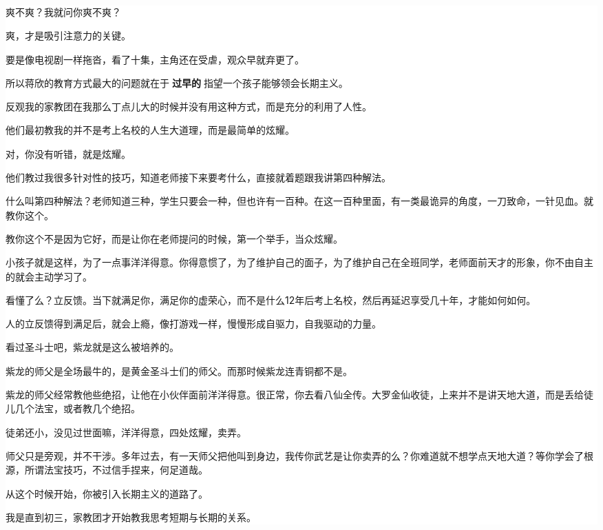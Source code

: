 爽不爽？我就问你爽不爽？  

  

爽，才是吸引注意力的关键。  

  

要是像电视剧一样拖沓，看了十集，主角还在受虐，观众早就弃更了。  

  

所以蒋欣的教育方式最大的问题就在于 **过早的** 指望一个孩子能够领会长期主义。

  

反观我的家教团在我那么丁点儿大的时候并没有用这种方式，而是充分的利用了人性。  

  

他们最初教我的并不是考上名校的人生大道理，而是最简单的炫耀。  

  

对，你没有听错，就是炫耀。  

  

他们教过我很多针对性的技巧，知道老师接下来要考什么，直接就着题跟我讲第四种解法。  

  

什么叫第四种解法？老师知道三种，学生只要会一种，但也许有一百种。在这一百种里面，有一类最诡异的角度，一刀致命，一针见血。就教你这个。  

  

教你这个不是因为它好，而是让你在老师提问的时候，第一个举手，当众炫耀。

  

小孩子就是这样，为了一点事洋洋得意。你得意惯了，为了维护自己的面子，为了维护自己在全班同学，老师面前天才的形象，你不由自主的就会主动学习了。  

  

看懂了么？立反馈。当下就满足你，满足你的虚荣心，而不是什么12年后考上名校，然后再延迟享受几十年，才能如何如何。  

  

人的立反馈得到满足后，就会上瘾，像打游戏一样，慢慢形成自驱力，自我驱动的力量。  

  

看过圣斗士吧，紫龙就是这么被培养的。  

  

紫龙的师父是全场最牛的，是黄金圣斗士们的师父。而那时候紫龙连青铜都不是。

  

紫龙的师父经常教他些绝招，让他在小伙伴面前洋洋得意。很正常，你去看八仙全传。大罗金仙收徒，上来并不是讲天地大道，而是丢给徒儿几个法宝，或者教几个绝招。

  

徒弟还小，没见过世面嘛，洋洋得意，四处炫耀，卖弄。  

  

师父只是旁观，并不干涉。多年过去，有一天师父把他叫到身边，我传你武艺是让你卖弄的么？你难道就不想学点天地大道？等你学会了根源，所谓法宝技巧，不过信手捏来，何足道哉。  

  

从这个时候开始，你被引入长期主义的道路了。  

  

我是直到初三，家教团才开始教我思考短期与长期的关系。  
